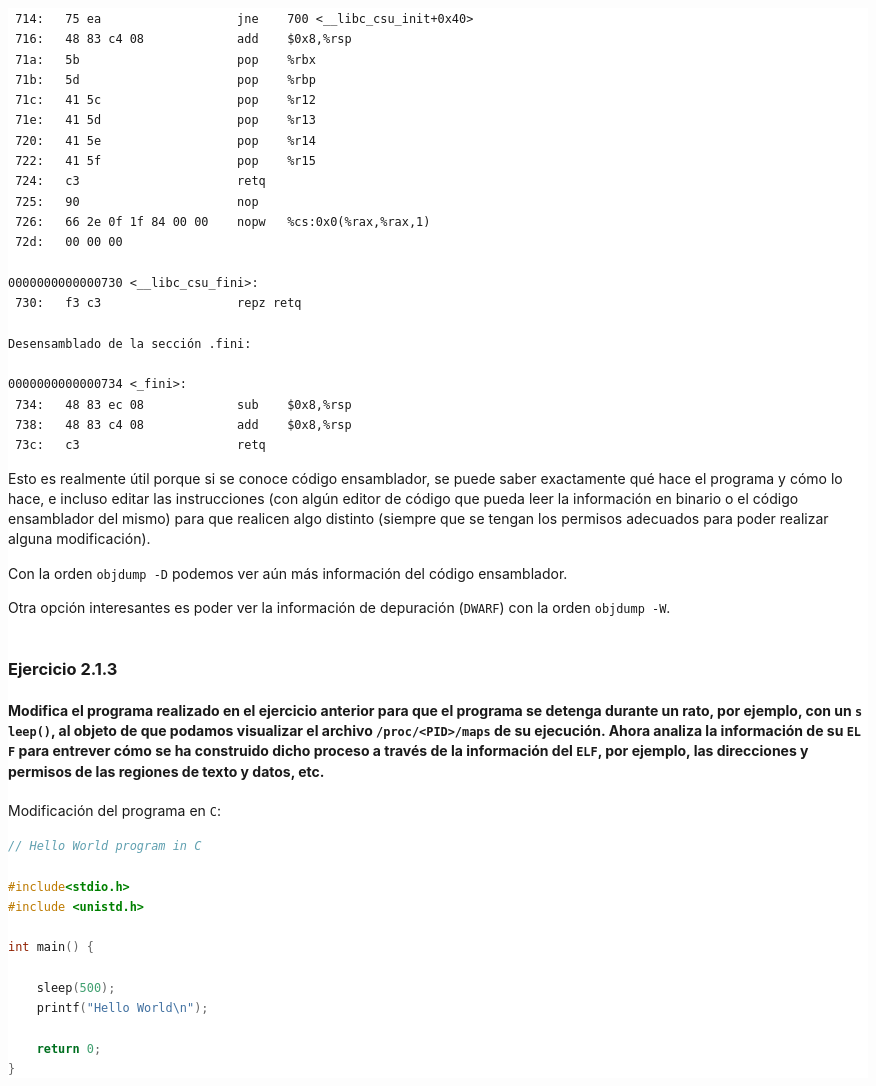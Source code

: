 ```
 714:	75 ea                	jne    700 <__libc_csu_init+0x40>
 716:	48 83 c4 08          	add    $0x8,%rsp
 71a:	5b                   	pop    %rbx
 71b:	5d                   	pop    %rbp
 71c:	41 5c                	pop    %r12
 71e:	41 5d                	pop    %r13
 720:	41 5e                	pop    %r14
 722:	41 5f                	pop    %r15
 724:	c3                   	retq   
 725:	90                   	nop
 726:	66 2e 0f 1f 84 00 00 	nopw   %cs:0x0(%rax,%rax,1)
 72d:	00 00 00 

0000000000000730 <__libc_csu_fini>:
 730:	f3 c3                	repz retq 

Desensamblado de la sección .fini:

0000000000000734 <_fini>:
 734:	48 83 ec 08          	sub    $0x8,%rsp
 738:	48 83 c4 08          	add    $0x8,%rsp
 73c:	c3                   	retq  
```

Esto es realmente útil porque si se conoce código ensamblador, se puede saber exactamente qué hace el programa y cómo lo hace, e incluso editar las instrucciones (con algún editor de código que pueda leer la información en binario o el código ensamblador del mismo) para que realicen algo distinto (siempre que se tengan los permisos adecuados para poder realizar alguna modificación).

Con la orden `objdump -D` podemos ver aún más información del código ensamblador.

Otra opción interesantes es poder ver la información de depuración (`DWARF`) con la orden `objdump -W`.

# <a></a>
### **Ejercicio 2.1.3**
#### Modifica el programa realizado en el ejercicio anterior para que el programa se detenga durante un rato, por ejemplo, con un `sleep()`, al objeto de que podamos visualizar el archivo `/proc/<PID>/maps` de su ejecución. Ahora analiza la información de su `ELF` para entrever cómo se ha construido dicho proceso a través de la información del `ELF`, por ejemplo, las direcciones y permisos de las regiones de texto y datos, etc.

Modificación del programa en `C`:

```c
// Hello World program in C

#include<stdio.h>
#include <unistd.h>

int main() {

    sleep(500);
    printf("Hello World\n");

    return 0;
}
```
